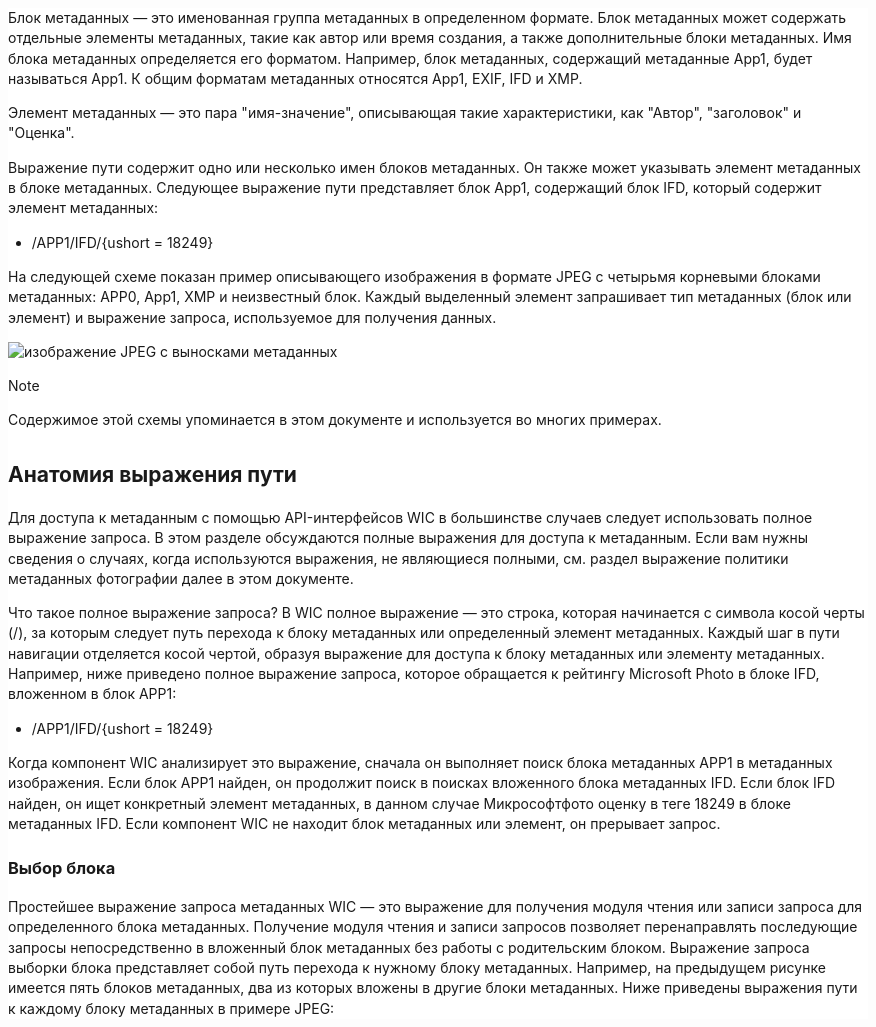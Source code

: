 Блок метаданных — это именованная группа метаданных в определенном формате. Блок метаданных может содержать отдельные элементы метаданных, такие как автор или время создания, а также дополнительные блоки метаданных. Имя блока метаданных определяется его форматом. Например, блок метаданных, содержащий метаданные App1, будет называться App1. К общим форматам метаданных относятся App1, EXIF, IFD и XMP.

Элемент метаданных — это пара "имя-значение", описывающая такие характеристики, как "Автор", "заголовок" и "Оценка".

Выражение пути содержит одно или несколько имен блоков метаданных. Он также может указывать элемент метаданных в блоке метаданных. Следующее выражение пути представляет блок App1, содержащий блок IFD, который содержит элемент метаданных:

-   /APP1/IFD/{ushort = 18249}

На следующей схеме показан пример описывающего изображения в формате JPEG с четырьмя корневыми блоками метаданных: APP0, App1, XMP и неизвестный блок. Каждый выделенный элемент запрашивает тип метаданных (блок или элемент) и выражение запроса, используемое для получения данных.

![изображение JPEG с выносками метаданных](graphics/jpegwithcallouts.png)

> [!Note]  
> Содержимое этой схемы упоминается в этом документе и используется во многих примерах.

 

## <a name="anatomy-of-a-path-expression"></a>Анатомия выражения пути

Для доступа к метаданным с помощью API-интерфейсов WIC в большинстве случаев следует использовать полное выражение запроса. В этом разделе обсуждаются полные выражения для доступа к метаданным. Если вам нужны сведения о случаях, когда используются выражения, не являющиеся полными, см. раздел выражение политики метаданных фотографии далее в этом документе.

Что такое полное выражение запроса? В WIC полное выражение — это строка, которая начинается с символа косой черты (/), за которым следует путь перехода к блоку метаданных или определенный элемент метаданных. Каждый шаг в пути навигации отделяется косой чертой, образуя выражение для доступа к блоку метаданных или элементу метаданных. Например, ниже приведено полное выражение запроса, которое обращается к рейтингу Microsoft Photo в блоке IFD, вложенном в блок APP1:

-   /APP1/IFD/{ushort = 18249}

Когда компонент WIC анализирует это выражение, сначала он выполняет поиск блока метаданных APP1 в метаданных изображения. Если блок APP1 найден, он продолжит поиск в поисках вложенного блока метаданных IFD. Если блок IFD найден, он ищет конкретный элемент метаданных, в данном случае Микрософтфото оценку в теге 18249 в блоке метаданных IFD. Если компонент WIC не находит блок метаданных или элемент, он прерывает запрос.

### <a name="block-selection"></a>Выбор блока

Простейшее выражение запроса метаданных WIC — это выражение для получения модуля чтения или записи запроса для определенного блока метаданных. Получение модуля чтения и записи запросов позволяет перенаправлять последующие запросы непосредственно в вложенный блок метаданных без работы с родительским блоком. Выражение запроса выборки блока представляет собой путь перехода к нужному блоку метаданных. Например, на предыдущем рисунке имеется пять блоков метаданных, два из которых вложены в другие блоки метаданных. Ниже приведены выражения пути к каждому блоку метаданных в примере JPEG:
